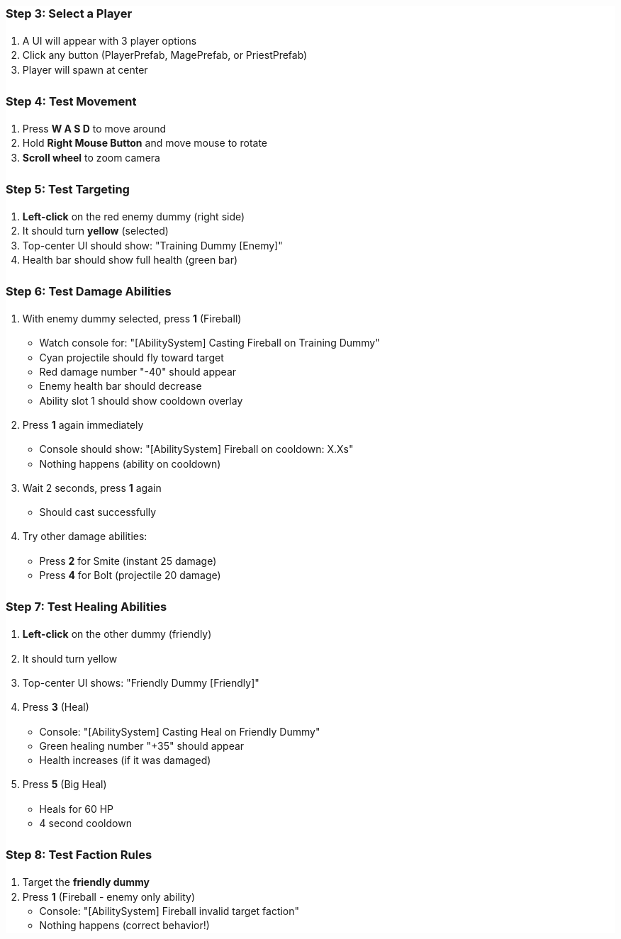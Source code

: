 ### Step 3: Select a Player
1. A UI will appear with 3 player options
2. Click any button (PlayerPrefab, MagePrefab, or PriestPrefab)
3. Player will spawn at center

### Step 4: Test Movement
1. Press **W A S D** to move around
2. Hold **Right Mouse Button** and move mouse to rotate
3. **Scroll wheel** to zoom camera

### Step 5: Test Targeting
1. **Left-click** on the red enemy dummy (right side)
2. It should turn **yellow** (selected)
3. Top-center UI should show: "Training Dummy [Enemy]"
4. Health bar should show full health (green bar)

### Step 6: Test Damage Abilities
1. With enemy dummy selected, press **1** (Fireball)
   - Watch console for: "[AbilitySystem] Casting Fireball on Training Dummy"
   - Cyan projectile should fly toward target
   - Red damage number "-40" should appear
   - Enemy health bar should decrease
   - Ability slot 1 should show cooldown overlay

2. Press **1** again immediately
   - Console should show: "[AbilitySystem] Fireball on cooldown: X.Xs"
   - Nothing happens (ability on cooldown)

3. Wait 2 seconds, press **1** again
   - Should cast successfully

4. Try other damage abilities:
   - Press **2** for Smite (instant 25 damage)
   - Press **4** for Bolt (projectile 20 damage)

### Step 7: Test Healing Abilities
1. **Left-click** on the other dummy (friendly)
2. It should turn yellow
3. Top-center UI shows: "Friendly Dummy [Friendly]"

4. Press **3** (Heal)
   - Console: "[AbilitySystem] Casting Heal on Friendly Dummy"
   - Green healing number "+35" should appear
   - Health increases (if it was damaged)

5. Press **5** (Big Heal)
   - Heals for 60 HP
   - 4 second cooldown

### Step 8: Test Faction Rules
1. Target the **friendly dummy**
2. Press **1** (Fireball - enemy only ability)
   - Console: "[AbilitySystem] Fireball invalid target faction"
   - Nothing happens (correct behavior!)
